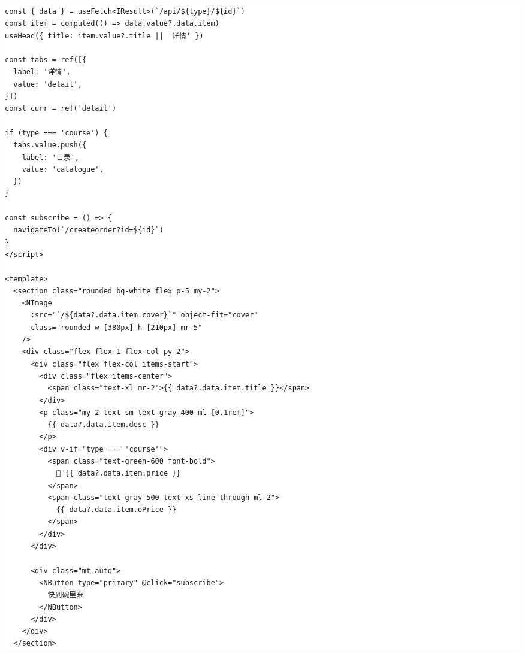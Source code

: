     const { data } = useFetch<IResult>(`/api/${type}/${id}`)
    const item = computed(() => data.value?.data.item)
    useHead({ title: item.value?.title || '详情' })
    
    const tabs = ref([{
      label: '详情',
      value: 'detail',
    }])
    const curr = ref('detail')
    
    if (type === 'course') {
      tabs.value.push({
        label: '目录',
        value: 'catalogue',
      })
    }
    
    const subscribe = () => {
      navigateTo(`/createorder?id=${id}`)
    }
    </script>
    
    <template>
      <section class="rounded bg-white flex p-5 my-2">
        <NImage
          :src="`/${data?.data.item.cover}`" object-fit="cover"
          class="rounded w-[380px] h-[210px] mr-5"
        />
        <div class="flex flex-1 flex-col py-2">
          <div class="flex flex-col items-start">
            <div class="flex items-center">
              <span class="text-xl mr-2">{{ data?.data.item.title }}</span>
            </div>
            <p class="my-2 text-sm text-gray-400 ml-[0.1rem]">
              {{ data?.data.item.desc }}
            </p>
            <div v-if="type === 'course'">
              <span class="text-green-600 font-bold">
                🌱 {{ data?.data.item.price }}
              </span>
              <span class="text-gray-500 text-xs line-through ml-2">
                {{ data?.data.item.oPrice }}
              </span>
            </div>
          </div>
    
          <div class="mt-auto">
            <NButton type="primary" @click="subscribe">
              快到碗里来
            </NButton>
          </div>
        </div>
      </section>
    